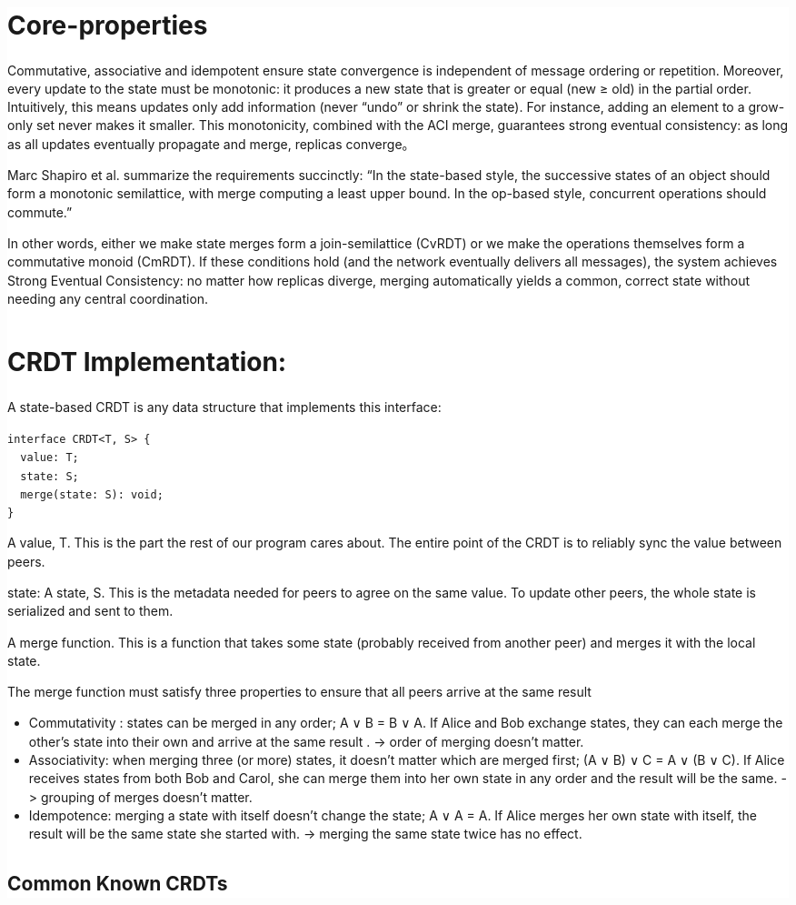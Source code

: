 # Core-properties

Commutative, associative and idempotent ensure state convergence is independent of message ordering or repetition. Moreover, every update to the state must be monotonic: it produces a new state that is greater or equal (new ≥ old) in the partial order. Intuitively, this means updates only add information (never “undo” or shrink the state). For instance, adding an element to a grow-only set never makes it smaller. This monotonicity, combined with the ACI merge, guarantees strong eventual consistency: as long as all updates eventually propagate and merge, replicas converge。


Marc Shapiro et al. summarize the requirements succinctly: “In the state-based style, the successive states of an object should form a monotonic semilattice, with merge computing a least upper bound. In the op-based style, concurrent operations should commute.”

In other words, either we make state merges form a join-semilattice (CvRDT) or we make the operations themselves form a commutative monoid (CmRDT). If these conditions hold (and the network eventually delivers all messages), the system achieves Strong Eventual Consistency: no matter how replicas diverge, merging automatically yields a common, correct state without needing any central coordination.

# CRDT Implementation:

A state-based CRDT is any data structure that implements this interface:

```
interface CRDT<T, S> {
  value: T;
  state: S;
  merge(state: S): void;
}
```

A value, T. This is the part the rest of our program cares about. The entire point of the CRDT is to reliably sync the value between peers.


state: A state, S. This is the metadata needed for peers to agree on the same value. To update other peers, the whole state is serialized and sent to them.

A merge function. This is a function that takes some state (probably received from another peer) and merges it with the local state.

The merge function must satisfy three properties to ensure that all peers arrive at the same result 
 - Commutativity : states can be merged in any order; A ∨ B = B ∨ A. If Alice and Bob exchange states, they can each merge the other’s state into their own and arrive at the same result . -> order of merging doesn’t matter.
 - Associativity:  when merging three (or more) states, it doesn’t matter which are merged first; (A ∨ B) ∨ C = A ∨ (B ∨ C). If Alice receives states from both Bob and Carol, she can merge them into her own state in any order and the result will be the same.  -> grouping of merges doesn’t matter.
 - Idempotence: merging a state with itself doesn’t change the state; A ∨ A = A. If Alice merges her own state with itself, the result will be the same state she started with. -> merging the same state twice has no effect.

## Common Known CRDTs

